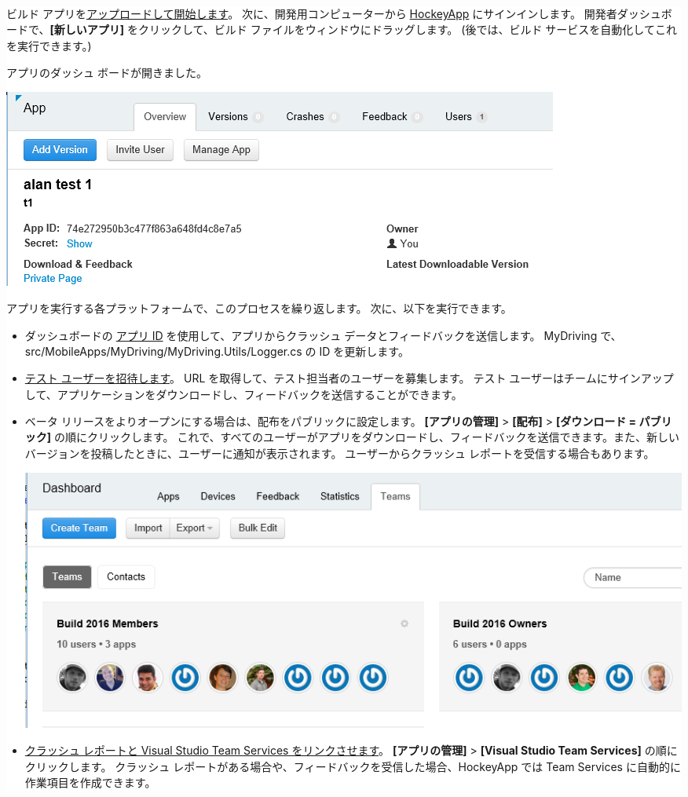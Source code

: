 ビルド アプリを[アップロードして開始します](http://support.hockeyapp.net/kb/app-management-2/how-to-create-a-new-app)。 次に、開発用コンピューターから [HockeyApp](https://rink.hockeyapp.net) にサインインします。 開発者ダッシュボードで、**[新しいアプリ]** をクリックして、ビルド ファイルをウィンドウにドラッグします。 (後では、ビルド サービスを自動化してこれを実行できます。)

アプリのダッシュ ボードが開きました。

![アプリのダッシュボードの [概要] タブ](./media/iot-solution-build-system/image2.png)

アプリを実行する各プラットフォームで、このプロセスを繰り返します。 次に、以下を実行できます。

* ダッシュボードの [アプリ ID](http://support.hockeyapp.net/kb/app-management-2/how-to-find-the-app-id) を使用して、アプリからクラッシュ データとフィードバックを送信します。 MyDriving で、src/MobileApps/MyDriving/MyDriving.Utils/Logger.cs の ID を更新します。
* [テスト ユーザーを招待します](http://support.hockeyapp.net/kb/app-management-2/how-to-invite-beta-testers)。 URL を取得して、テスト担当者のユーザーを募集します。 テスト ユーザーはチームにサインアップして、アプリケーションをダウンロードし、フィードバックを送信することができます。
* ベータ リリースをよりオープンにする場合は、配布をパブリックに設定します。 **[アプリの管理]** > **[配布]** > **[ダウンロード = パブリック]** の順にクリックします。 これで、すべてのユーザーがアプリをダウンロードし、フィードバックを送信できます。また、新しいバージョンを投稿したときに、ユーザーに通知が表示されます。 ユーザーからクラッシュ レポートを受信する場合もあります。
  
   ![ダッシュボード上のチーム](./media/iot-solution-build-system/image3.png)
* [クラッシュ レポートと Visual Studio Team Services をリンクさせます](http://support.hockeyapp.net/kb/third-party-bug-trackers-services-and-webhooks/how-to-use-hockeyapp-with-visual-studio-team-services-vsts-or-team-foundation-server-tfs)。 **[アプリの管理]** > **[Visual Studio Team Services]** の順にクリックします。 クラッシュ レポートがある場合や、フィードバックを受信した場合、HockeyApp では Team Services に自動的に作業項目を作成できます。
